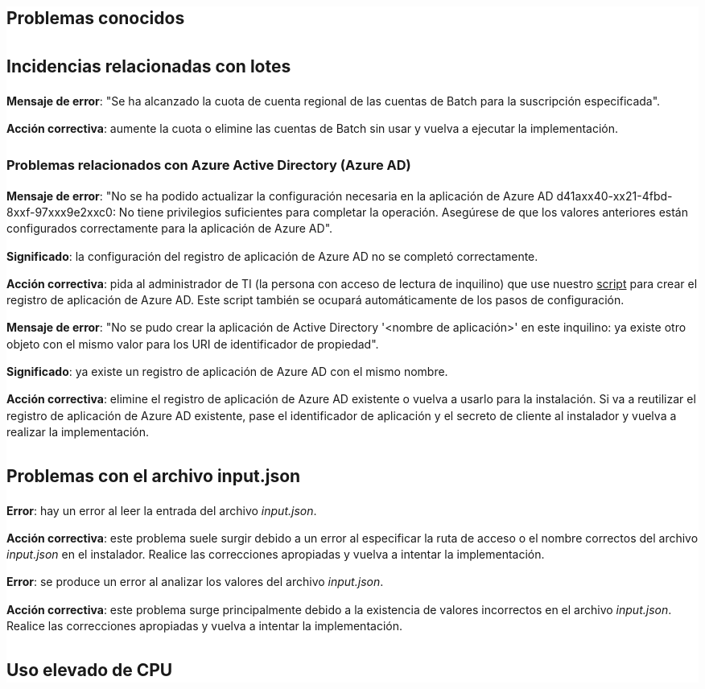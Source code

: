 ## <a name="known-issues"></a>Problemas conocidos

## <a name="batch-related-issues"></a>Incidencias relacionadas con lotes

**Mensaje de error**: "Se ha alcanzado la cuota de cuenta regional de las cuentas de Batch para la suscripción especificada".

**Acción correctiva**: aumente la cuota o elimine las cuentas de Batch sin usar y vuelva a ejecutar la implementación.

### <a name="azure-active-directory-azure-ad-related-issues"></a>Problemas relacionados con Azure Active Directory (Azure AD)

**Mensaje de error**: "No se ha podido actualizar la configuración necesaria en la aplicación de Azure AD d41axx40-xx21-4fbd-8xxf-97xxx9e2xxc0: No tiene privilegios suficientes para completar la operación. Asegúrese de que los valores anteriores están configurados correctamente para la aplicación de Azure AD".

**Significado**: la configuración del registro de aplicación de Azure AD no se completó correctamente.  

**Acción correctiva**: pida al administrador de TI (la persona con acceso de lectura de inquilino) que use nuestro [script](https://github.com/Azure-Samples/active-directory-dotnet-webapp-openidconnect/tree/master/AppCreationScripts) para crear el registro de aplicación de Azure AD. Este script también se ocupará automáticamente de los pasos de configuración.

**Mensaje de error**: "No se pudo crear la aplicación de Active Directory '\<nombre de aplicación\>' en este inquilino: ya existe otro objeto con el mismo valor para los URI de identificador de propiedad".

**Significado**: ya existe un registro de aplicación de Azure AD con el mismo nombre.

**Acción correctiva**: elimine el registro de aplicación de Azure AD existente o vuelva a usarlo para la instalación. Si va a reutilizar el registro de aplicación de Azure AD existente, pase el identificador de aplicación y el secreto de cliente al instalador y vuelva a realizar la implementación.

## <a name="issues-with-the-inputjson-file"></a>Problemas con el archivo input.json

**Error**: hay un error al leer la entrada del archivo *input.json*.

**Acción correctiva**: este problema suele surgir debido a un error al especificar la ruta de acceso o el nombre correctos del archivo *input.json* en el instalador. Realice las correcciones apropiadas y vuelva a intentar la implementación.

**Error**: se produce un error al analizar los valores del archivo *input.json*.

**Acción correctiva**: este problema surge principalmente debido a la existencia de valores incorrectos en el archivo *input.json*. Realice las correcciones apropiadas y vuelva a intentar la implementación.

## <a name="high-cpu-usage"></a>Uso elevado de CPU
